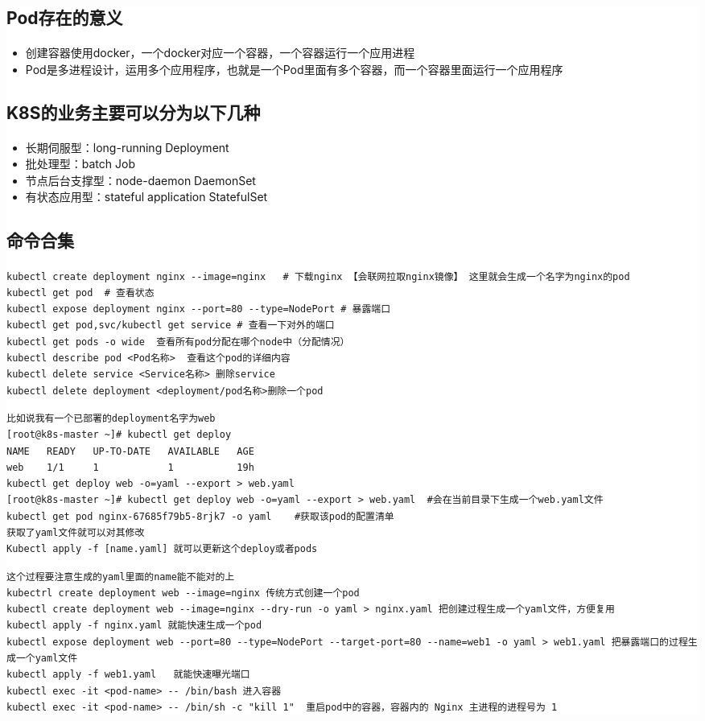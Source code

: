 

##  Pod存在的意义

- 创建容器使用docker，一个docker对应一个容器，一个容器运行一个应用进程
- Pod是多进程设计，运用多个应用程序，也就是一个Pod里面有多个容器，而一个容器里面运行一个应用程序



## K8S的业务主要可以分为以下几种

- 长期伺服型：long-running      Deployment
- 批处理型：batch 			 Job
- 节点后台支撑型：node-daemon      DaemonSet
- 有状态应用型：stateful application   StatefulSet



## 命令合集

```kubectl describe pod <Pod名称>
kubectl create deployment nginx --image=nginx   # 下载nginx 【会联网拉取nginx镜像】 这里就会生成一个名字为nginx的pod
kubectl get pod  # 查看状态
kubectl expose deployment nginx --port=80 --type=NodePort # 暴露端口
kubectl get pod,svc/kubectl get service # 查看一下对外的端口 
kubectl get pods -o wide  查看所有pod分配在哪个node中（分配情况）
kubectl describe pod <Pod名称>  查看这个pod的详细内容
kubectl delete service <Service名称> 删除service
kubectl delete deployment <deployment/pod名称>删除一个pod
```

```shell
比如说我有一个已部署的deployment名字为web
[root@k8s-master ~]# kubectl get deploy
NAME   READY   UP-TO-DATE   AVAILABLE   AGE
web    1/1     1            1           19h
kubectl get deploy web -o=yaml --export > web.yaml
[root@k8s-master ~]# kubectl get deploy web -o=yaml --export > web.yaml  #会在当前目录下生成一个web.yaml文件
kubectl get pod nginx-67685f79b5-8rjk7 -o yaml    #获取该pod的配置清单
获取了yaml文件就可以对其修改
Kubectl apply -f [name.yaml] 就可以更新这个deploy或者pods
```

```shell
这个过程要注意生成的yaml里面的name能不能对的上
kubectrl create deployment web --image=nginx 传统方式创建一个pod
kubectl create deployment web --image=nginx --dry-run -o yaml > nginx.yaml 把创建过程生成一个yaml文件，方便复用
kubectl apply -f nginx.yaml 就能快速生成一个pod
kubectl expose deployment web --port=80 --type=NodePort --target-port=80 --name=web1 -o yaml > web1.yaml 把暴露端口的过程生成一个yaml文件
kubectl apply -f web1.yaml   就能快速曝光端口
kubectl exec -it <pod-name> -- /bin/bash 进入容器
kubectl exec -it <pod-name> -- /bin/sh -c "kill 1"	重启pod中的容器，容器内的 Nginx 主进程的进程号为 1
```
